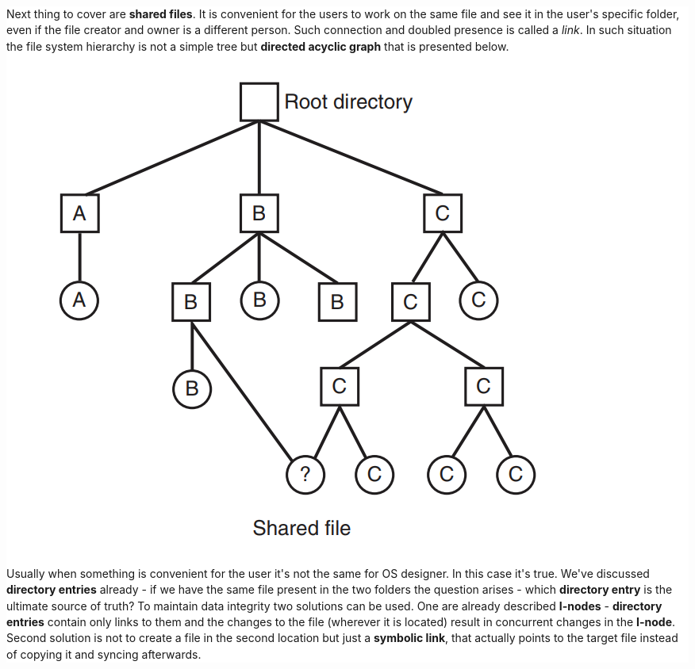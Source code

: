 Next thing to cover are **shared files**. It is convenient for the users to work on the same file and see it in the 
user's specific folder, even if the file creator and owner is a different person. Such connection and doubled 
presence is called a *link*. In such situation the file system hierarchy is not a simple tree but **directed acyclic 
graph** that is presented below.

![DAG](./images/Tanenbaum-R4-5-dag.png)


Usually when something is convenient for the user it's not the same for OS designer. In this case it's true. We've 
discussed **directory entries** already - if we have the same file present in the two folders the question arises - 
which **directory entry** is the ultimate source of truth? To maintain data integrity two solutions can be used. One 
 are already described **I-nodes** - **directory entries** contain only links to them and the changes to the file 
(wherever it is located) result in concurrent changes in the **I-node**. Second solution is not to create a file in 
the second location but just a **symbolic link**, that actually points to the target file instead of copying it and 
syncing afterwards.

